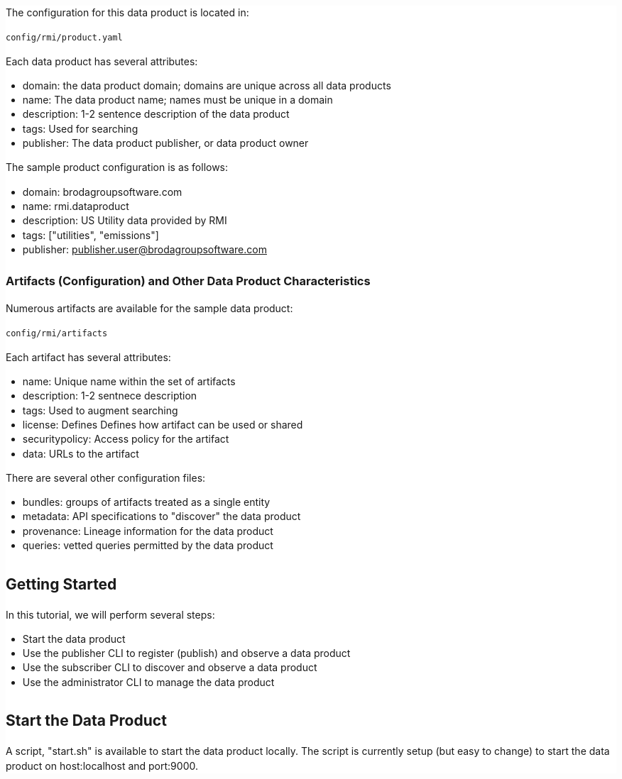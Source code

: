 The configuration for this data product is located in:
~~~~
config/rmi/product.yaml
~~~~

Each data product has several attributes:
- domain: the data product domain; domains are unique across all
data products
- name: The data product name; names must be unique in a domain
- description: 1-2 sentence description of the data product
- tags: Used for searching
- publisher: The data product publisher, or data product owner

The sample product configuration is as follows:
- domain: brodagroupsoftware.com
- name: rmi.dataproduct
- description: US Utility data provided by RMI
- tags: ["utilities", "emissions"]
- publisher: publisher.user@brodagroupsoftware.com

### Artifacts (Configuration) and Other Data Product Characteristics

Numerous artifacts are available for the sample data product:
~~~~
config/rmi/artifacts
~~~~

Each artifact has several attributes:
- name: Unique name within the set of artifacts
- description: 1-2 sentnece description
- tags: Used to augment searching
- license: Defines Defines how artifact can be used or shared
- securitypolicy: Access policy for the artifact
- data: URLs to the artifact

There are several other configuration files:
- bundles: groups of artifacts treated as a single entity
- metadata: API specifications to "discover" the data product
- provenance: Lineage information for the data product
- queries: vetted queries permitted by the data product

## Getting Started

In this tutorial, we will perform several steps:
- Start the data product
- Use the publisher CLI to register (publish) and observe a data product
- Use the subscriber CLI to discover and observe a data product
- Use the administrator CLI to manage the data product

## Start the Data Product

A script, "start.sh" is available to start the data
product locally. The script is currently setup
(but easy to change) to start the data product on
host:localhost and port:9000.
